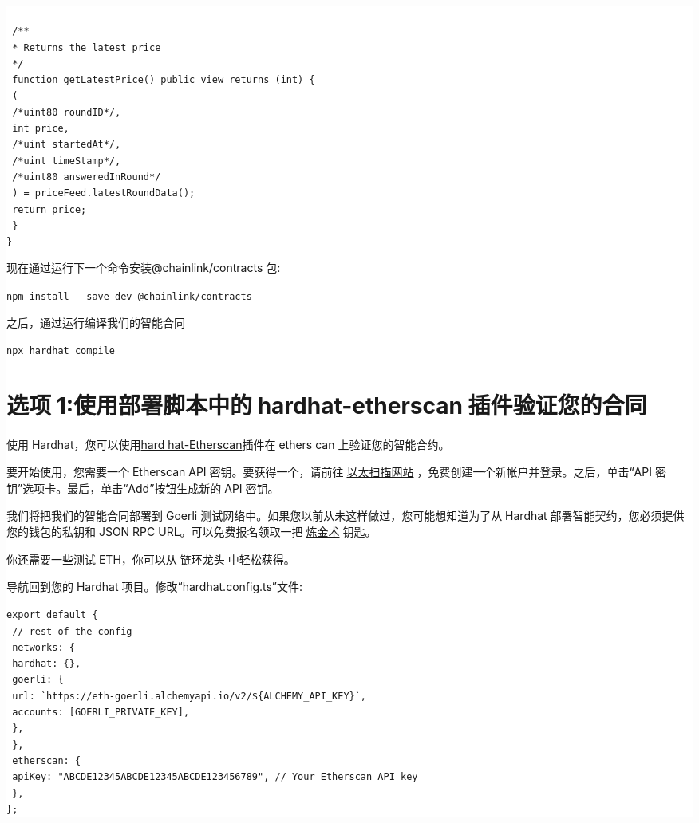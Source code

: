 ```

 /**
 * Returns the latest price
 */
 function getLatestPrice() public view returns (int) {
 (
 /*uint80 roundID*/,
 int price,
 /*uint startedAt*/,
 /*uint timeStamp*/,
 /*uint80 answeredInRound*/
 ) = priceFeed.latestRoundData();
 return price;
 }
}
```

现在通过运行下一个命令安装@chainlink/contracts 包:

```
npm install --save-dev @chainlink/contracts
```

之后，通过运行编译我们的智能合同

```
npx hardhat compile
```

# 选项 1:使用部署脚本中的 hardhat-etherscan 插件验证您的合同

使用 Hardhat，您可以使用[hard hat-Etherscan](https://hardhat.org/hardhat-runner/plugins/nomiclabs-hardhat-etherscan)插件在 ethers can 上验证您的智能合约。

要开始使用，您需要一个 Etherscan API 密钥。要获得一个，请前往 [以太扫描网站](https://etherscan.io/login) ，免费创建一个新帐户并登录。之后，单击“API 密钥”选项卡。最后，单击“Add”按钮生成新的 API 密钥。

我们将把我们的智能合同部署到 Goerli 测试网络中。如果您以前从未这样做过，您可能想知道为了从 Hardhat 部署智能契约，您必须提供您的钱包的私钥和 JSON RPC URL。可以免费报名领取一把 [炼金术](https://www.alchemy.com/) 钥匙。

你还需要一些测试 ETH，你可以从 [链环龙头](https://faucets.chain.link/) 中轻松获得。

导航回到您的 Hardhat 项目。修改“hardhat.config.ts”文件: 

```
export default {
 // rest of the config
 networks: {
 hardhat: {},
 goerli: {
 url: `https://eth-goerli.alchemyapi.io/v2/${ALCHEMY_API_KEY}`,
 accounts: [GOERLI_PRIVATE_KEY],
 },
 },
 etherscan: {
 apiKey: "ABCDE12345ABCDE12345ABCDE123456789", // Your Etherscan API key
 },
};

```
